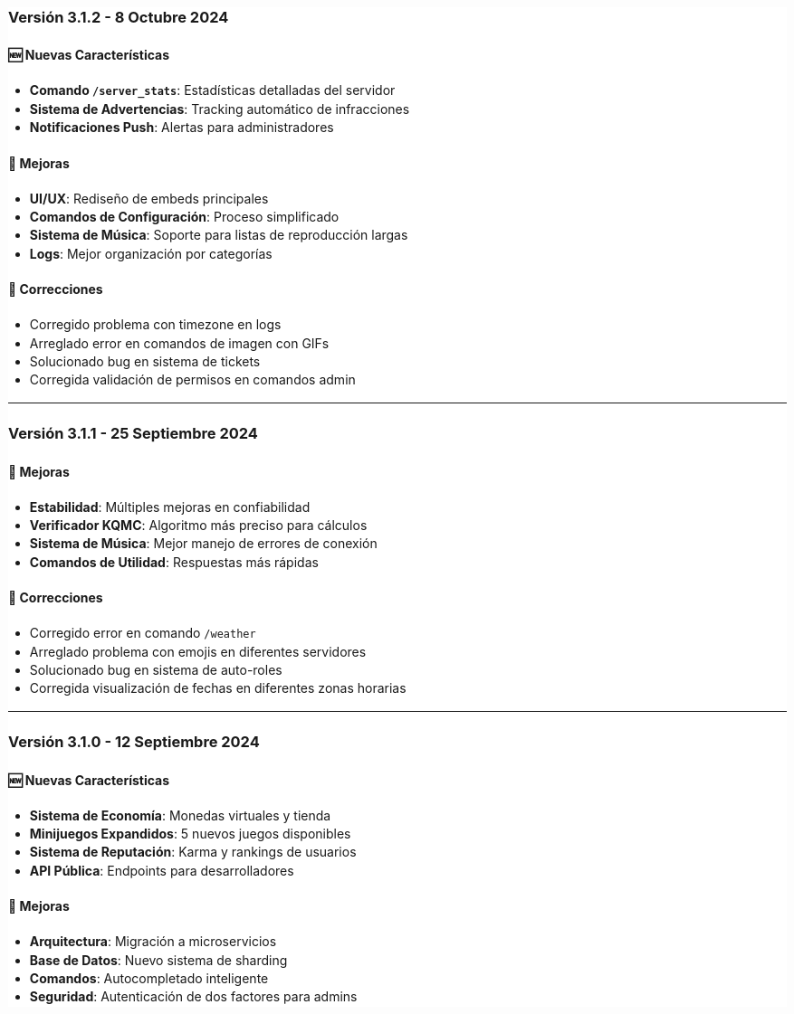 
### Versión 3.1.2 - 8 Octubre 2024

#### 🆕 Nuevas Características
- **Comando `/server_stats`**: Estadísticas detalladas del servidor
- **Sistema de Advertencias**: Tracking automático de infracciones
- **Notificaciones Push**: Alertas para administradores

#### 🔧 Mejoras
- **UI/UX**: Rediseño de embeds principales
- **Comandos de Configuración**: Proceso simplificado
- **Sistema de Música**: Soporte para listas de reproducción largas
- **Logs**: Mejor organización por categorías

#### 🐛 Correcciones
- Corregido problema con timezone en logs
- Arreglado error en comandos de imagen con GIFs
- Solucionado bug en sistema de tickets
- Corregida validación de permisos en comandos admin

---

### Versión 3.1.1 - 25 Septiembre 2024

#### 🔧 Mejoras
- **Estabilidad**: Múltiples mejoras en confiabilidad
- **Verificador KQMC**: Algoritmo más preciso para cálculos
- **Sistema de Música**: Mejor manejo de errores de conexión
- **Comandos de Utilidad**: Respuestas más rápidas

#### 🐛 Correcciones
- Corregido error en comando `/weather`
- Arreglado problema con emojis en diferentes servidores
- Solucionado bug en sistema de auto-roles
- Corregida visualización de fechas en diferentes zonas horarias

---

### Versión 3.1.0 - 12 Septiembre 2024

#### 🆕 Nuevas Características
- **Sistema de Economía**: Monedas virtuales y tienda
- **Minijuegos Expandidos**: 5 nuevos juegos disponibles
- **Sistema de Reputación**: Karma y rankings de usuarios
- **API Pública**: Endpoints para desarrolladores

#### 🔧 Mejoras
- **Arquitectura**: Migración a microservicios
- **Base de Datos**: Nuevo sistema de sharding
- **Comandos**: Autocompletado inteligente
- **Seguridad**: Autenticación de dos factores para admins
